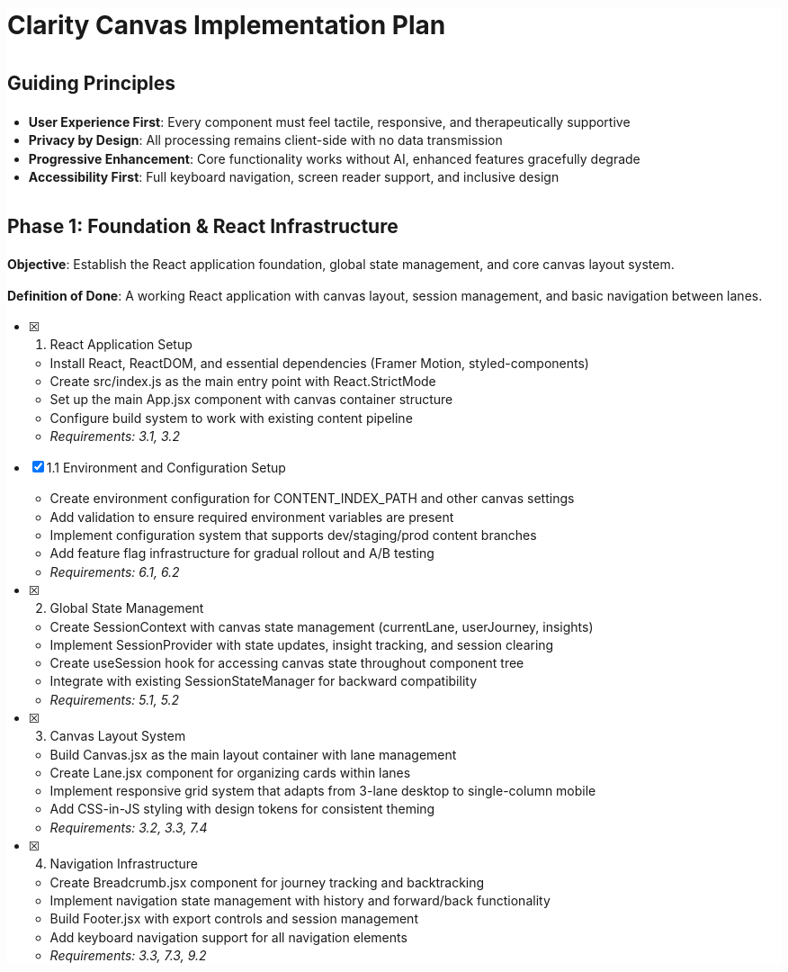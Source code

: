 # Clarity Canvas Implementation Plan

## Guiding Principles

- **User Experience First**: Every component must feel tactile, responsive, and therapeutically supportive
- **Privacy by Design**: All processing remains client-side with no data transmission
- **Progressive Enhancement**: Core functionality works without AI, enhanced features gracefully degrade
- **Accessibility First**: Full keyboard navigation, screen reader support, and inclusive design

## Phase 1: Foundation & React Infrastructure

**Objective**: Establish the React application foundation, global state management, and core canvas layout system.

**Definition of Done**: A working React application with canvas layout, session management, and basic navigation between lanes.

- [x] 1. React Application Setup

  - Install React, ReactDOM, and essential dependencies (Framer Motion, styled-components)
  - Create src/index.js as the main entry point with React.StrictMode
  - Set up the main App.jsx component with canvas container structure
  - Configure build system to work with existing content pipeline
  - _Requirements: 3.1, 3.2_

- [x] 1.1 Environment and Configuration Setup

  - Create environment configuration for CONTENT_INDEX_PATH and other canvas settings
  - Add validation to ensure required environment variables are present
  - Implement configuration system that supports dev/staging/prod content branches
  - Add feature flag infrastructure for gradual rollout and A/B testing
  - _Requirements: 6.1, 6.2_

- [x] 2. Global State Management

  - Create SessionContext with canvas state management (currentLane, userJourney, insights)
  - Implement SessionProvider with state updates, insight tracking, and session clearing
  - Create useSession hook for accessing canvas state throughout component tree
  - Integrate with existing SessionStateManager for backward compatibility
  - _Requirements: 5.1, 5.2_

- [x] 3. Canvas Layout System

  - Build Canvas.jsx as the main layout container with lane management
  - Create Lane.jsx component for organizing cards within lanes
  - Implement responsive grid system that adapts from 3-lane desktop to single-column mobile
  - Add CSS-in-JS styling with design tokens for consistent theming
  - _Requirements: 3.2, 3.3, 7.4_

- [x] 4. Navigation Infrastructure
  - Create Breadcrumb.jsx component for journey tracking and backtracking
  - Implement navigation state management with history and forward/back functionality
  - Build Footer.jsx with export controls and session management
  - Add keyboard navigation support for all navigation elements
  - _Requirements: 3.3, 7.3, 9.2_
